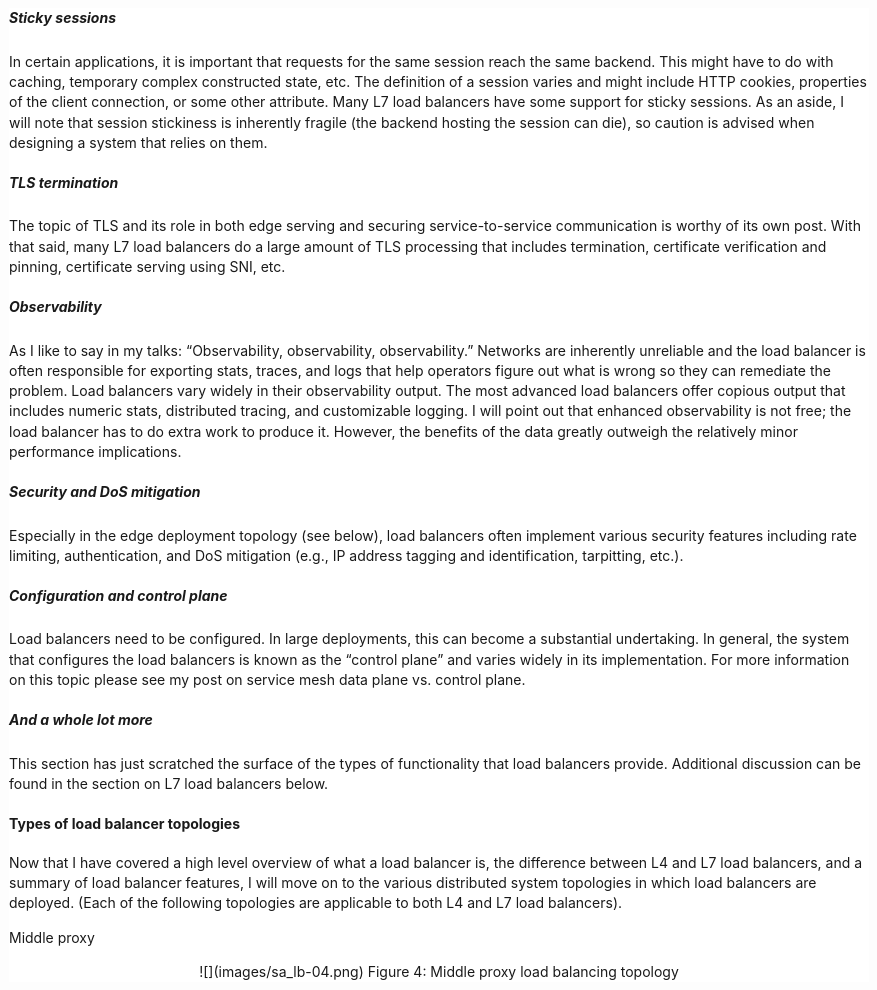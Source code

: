 ##### Sticky sessions
In certain applications, it is important that requests for the same session reach the same backend. This might have to do with caching, temporary complex constructed state, etc. The definition of a session varies and might include HTTP cookies, properties of the client connection, or some other attribute. Many L7 load balancers have some support for sticky sessions. As an aside, I will note that session stickiness is inherently fragile (the backend hosting the session can die), so caution is advised when designing a system that relies on them.

##### TLS termination
The topic of TLS and its role in both edge serving and securing service-to-service communication is worthy of its own post. With that said, many L7 load balancers do a large amount of TLS processing that includes termination, certificate verification and pinning, certificate serving using SNI, etc.

##### Observability
As I like to say in my talks: “Observability, observability, observability.” Networks are inherently unreliable and the load balancer is often responsible for exporting stats, traces, and logs that help operators figure out what is wrong so they can remediate the problem. Load balancers vary widely in their observability output. The most advanced load balancers offer copious output that includes numeric stats, distributed tracing, and customizable logging. I will point out that enhanced observability is not free; the load balancer has to do extra work to produce it. However, the benefits of the data greatly outweigh the relatively minor performance implications.

##### Security and DoS mitigation
Especially in the edge deployment topology (see below), load balancers often implement various security features including rate limiting, authentication, and DoS mitigation (e.g., IP address tagging and identification, tarpitting, etc.).

##### Configuration and control plane
Load balancers need to be configured. In large deployments, this can become a substantial undertaking. In general, the system that configures the load balancers is known as the “control plane” and varies widely in its implementation. For more information on this topic please see my post on service mesh data plane vs. control plane.

##### And a whole lot more
This section has just scratched the surface of the types of functionality that load balancers provide. Additional discussion can be found in the section on L7 load balancers below.

#### Types of load balancer topologies
Now that I have covered a high level overview of what a load balancer is, the difference between L4 and L7 load balancers, and a summary of load balancer features, I will move on to the various distributed system topologies in which load balancers are deployed. (Each of the following topologies are applicable to both L4 and L7 load balancers).

Middle proxy

<p align="center">
![](images/sa_lb-04.png)
Figure 4: Middle proxy load balancing topology
</p>
